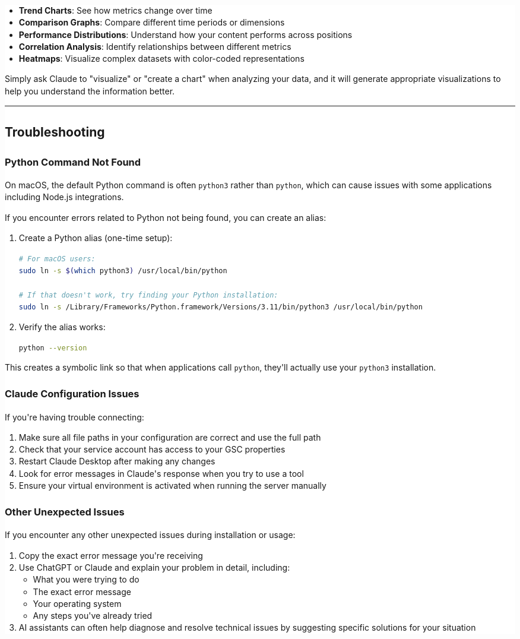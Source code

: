 - **Trend Charts**: See how metrics change over time
- **Comparison Graphs**: Compare different time periods or dimensions
- **Performance Distributions**: Understand how your content performs across positions
- **Correlation Analysis**: Identify relationships between different metrics
- **Heatmaps**: Visualize complex datasets with color-coded representations

Simply ask Claude to "visualize" or "create a chart" when analyzing your data, and it will generate appropriate visualizations to help you understand the information better.

---

## Troubleshooting

### Python Command Not Found

On macOS, the default Python command is often `python3` rather than `python`, which can cause issues with some applications including Node.js integrations.

If you encounter errors related to Python not being found, you can create an alias:

1. Create a Python alias (one-time setup):
   ```bash
   # For macOS users:
   sudo ln -s $(which python3) /usr/local/bin/python
   
   # If that doesn't work, try finding your Python installation:
   sudo ln -s /Library/Frameworks/Python.framework/Versions/3.11/bin/python3 /usr/local/bin/python
   ```

2. Verify the alias works:
   ```bash
   python --version
   ```

This creates a symbolic link so that when applications call `python`, they'll actually use your `python3` installation.

### Claude Configuration Issues

If you're having trouble connecting:

1. Make sure all file paths in your configuration are correct and use the full path
2. Check that your service account has access to your GSC properties
3. Restart Claude Desktop after making any changes
4. Look for error messages in Claude's response when you try to use a tool
5. Ensure your virtual environment is activated when running the server manually

### Other Unexpected Issues

If you encounter any other unexpected issues during installation or usage:

1. Copy the exact error message you're receiving
2. Use ChatGPT or Claude and explain your problem in detail, including:
   - What you were trying to do
   - The exact error message
   - Your operating system
   - Any steps you've already tried
3. AI assistants can often help diagnose and resolve technical issues by suggesting specific solutions for your situation
